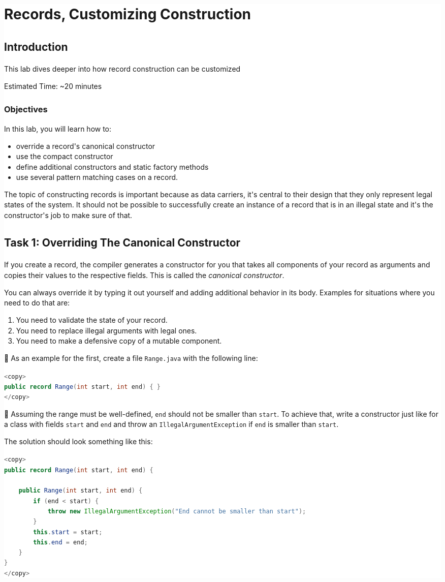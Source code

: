 # Records, Customizing Construction

## Introduction

This lab dives deeper into how record construction can be customized

Estimated Time: ~20 minutes

### **Objectives**

In this lab, you will learn how to:

* override a record's canonical constructor
* use the compact constructor
* define additional constructors and static factory methods
* use several pattern matching cases on a record.

The topic of constructing records is important because as data carriers, it's central to their design that they only represent legal states of the system.
It should not be possible to successfully create an instance of a record that is in an illegal state and it's the constructor's job to make sure of that.

## Task 1: Overriding The Canonical Constructor

If you create a record, the compiler generates a constructor for you that takes all components of your record as arguments and copies their values to the respective fields.
This is called the _canonical constructor_.

You can always override it by typing it out yourself and adding additional behavior in its body.
Examples for situations where you need to do that are:

1. You need to validate the state of your record.
2. You need to replace illegal arguments with legal ones.
3. You need to make a defensive copy of a mutable component.

💪 As an example for the first, create a file `Range.java` with the following line:

```java
<copy>
public record Range(int start, int end) { }
</copy>
```

💪 Assuming the range must be well-defined, `end` should not be smaller than `start`.
To achieve that, write a constructor just like for a class with fields `start` and `end` and throw an `IllegalArgumentException` if `end` is smaller than `start`.

The solution should look something like this:

```java
<copy>
public record Range(int start, int end) {

	public Range(int start, int end) {
		if (end < start) {
			throw new IllegalArgumentException("End cannot be smaller than start");
		}
		this.start = start;
		this.end = end;
	}
}
</copy>
```
